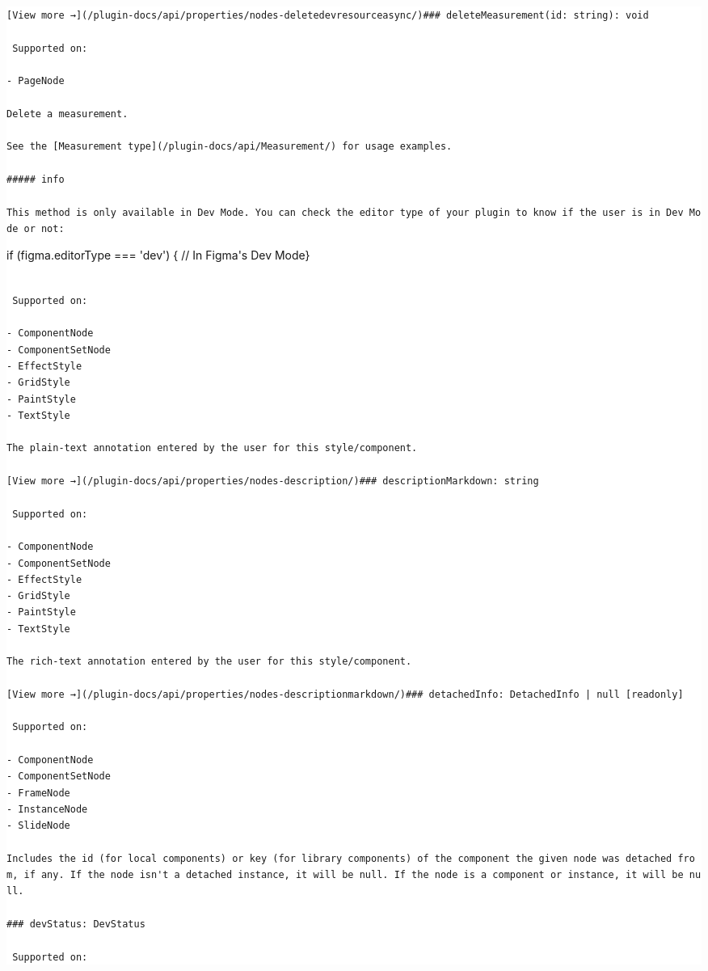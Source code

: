 ```
[View more →](/plugin-docs/api/properties/nodes-deletedevresourceasync/)### deleteMeasurement(id: string): void

 Supported on:

- PageNode

Delete a measurement.

See the [Measurement type](/plugin-docs/api/Measurement/) for usage examples.

##### info

This method is only available in Dev Mode. You can check the editor type of your plugin to know if the user is in Dev Mode or not:

```
if (figma.editorType === 'dev') { // In Figma's Dev Mode}
```### description: string

 Supported on:

- ComponentNode
- ComponentSetNode
- EffectStyle
- GridStyle
- PaintStyle
- TextStyle

The plain-text annotation entered by the user for this style/component.

[View more →](/plugin-docs/api/properties/nodes-description/)### descriptionMarkdown: string

 Supported on:

- ComponentNode
- ComponentSetNode
- EffectStyle
- GridStyle
- PaintStyle
- TextStyle

The rich-text annotation entered by the user for this style/component.

[View more →](/plugin-docs/api/properties/nodes-descriptionmarkdown/)### detachedInfo: DetachedInfo | null [readonly]

 Supported on:

- ComponentNode
- ComponentSetNode
- FrameNode
- InstanceNode
- SlideNode

Includes the id (for local components) or key (for library components) of the component the given node was detached from, if any. If the node isn't a detached instance, it will be null. If the node is a component or instance, it will be null.

### devStatus: DevStatus

 Supported on:

```